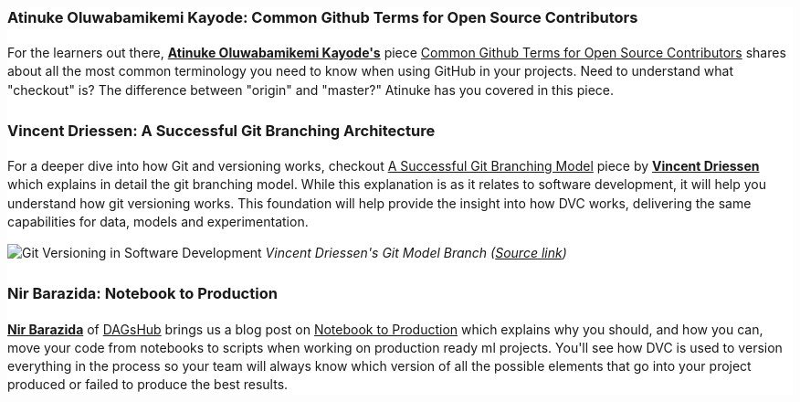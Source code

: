 ### Atinuke Oluwabamikemi Kayode: Common Github Terms for Open Source Contributors

For the learners out there,
[**Atinuke Oluwabamikemi Kayode's**](https://twitter.com/oluwabamikemi) piece
[Common Github Terms for Open Source Contributors](https://iambami.dev/common-github-terms-for-open-source-contributors-ckvuhdzsf0jcocms1fggb0fj3)
shares about all the most common terminology you need to know when using GitHub
in your projects. Need to understand what "checkout" is? The difference between
"origin" and "master?" Atinuke has you covered in this piece.

<external-link 
href="https://iambami.dev/common-github-terms-for-open-source-contributors-ckvuhdzsf0jcocms1fggb0fj3"
title="Common GitHub Terms for Open Source Contributors"
description="Atinuke Oluwabamikemi Kayode helps you navigate the common terminalogy in GitHub."
link="https://iambami.dev"
image="/uploads/images/2021-11-17/kayode.jpeg"/>

### Vincent Driessen: A Successful Git Branching Architecture

For a deeper dive into how Git and versioning works, checkout
[A Successful Git Branching Model](https://nvie.com/posts/a-successful-git-branching-model/)
piece by [**Vincent Driessen**](https://twitter.com/nvie) which explains in
detail the git branching model. While this explanation is as it relates to
software development, it will help you understand how git versioning works. This
foundation will help provide the insight into how DVC works, delivering the same
capabilities for data, models and experimentation.

![Git Versioning in Software Development](/uploads/images/2021-11-17/git-model.png)
_Vincent Driessen's Git Model Branch
([Source link](https://nvie.com/posts/a-successful-git-branching-model/))_

### Nir Barazida: Notebook to Production

[**Nir Barazida**](https://twitter.com/barazida) of
[DAGsHub](https://dagshub.com/) brings us a blog post on
[Notebook to Production](https://dagshub.com/blog/notebook-to-production-ready-machine-learning/)
which explains why you should, and how you can, move your code from notebooks to
scripts when working on production ready ml projects. You'll see how DVC is used
to version everything in the process so your team will always know which version
of all the possible elements that go into your project produced or failed to
produce the best results.

<external-link 
href="https://dagshub.com/blog/notebook-to-production-ready-machine-learning/"
title="Notebook to Production"
description="Nir Barazida shows you why and how to bring your notebook to production ready code."
link="https://dagshub.com"
image="/uploads/images/2021-11-17/dagshub-dvc.png"/>
